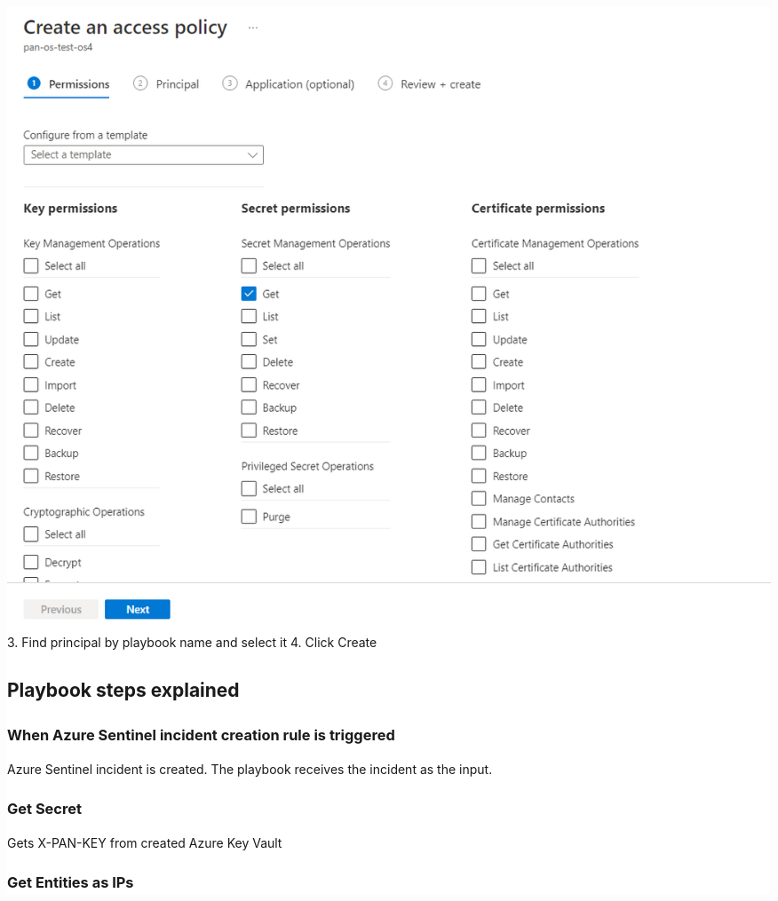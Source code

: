 ![Secret permission creation](./images/CreatePolice.png)
3. Find principal by playbook name and select it
4. Click Create


## Playbook steps explained

### When Azure Sentinel incident creation rule is triggered

Azure Sentinel incident is created. The playbook receives the incident as the input.

### Get Secret
Gets X-PAN-KEY from created Azure Key Vault 

### Get Entities as IPs
